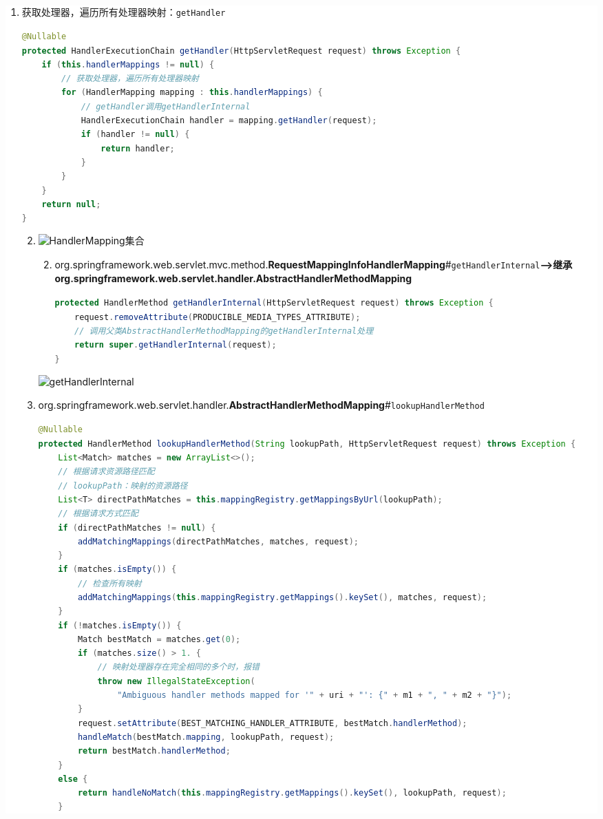 1.  获取处理器，遍历所有处理器映射：`getHandler`

	```java
	@Nullable
	protected HandlerExecutionChain getHandler(HttpServletRequest request) throws Exception {
		if (this.handlerMappings != null) {
			// 获取处理器，遍历所有处理器映射
			for (HandlerMapping mapping : this.handlerMappings) {
				// getHandler调用getHandlerInternal
				HandlerExecutionChain handler = mapping.getHandler(request);
				if (handler != null) {
					return handler;
				}
			}
		}
		return null;
	}
	```

	2. ![HandlerMapping集合](https://raw.gitmirror.com/jiuxi521/typora/master/20240105152742.jpg)
    
        2.  org.springframework.web.servlet.mvc.method.**RequestMappingInfoHandlerMapping**#`getHandlerInternal`**——>继承org.springframework.web.servlet.handler.AbstractHandlerMethodMapping**

			```java
			protected HandlerMethod getHandlerInternal(HttpServletRequest request) throws Exception {
				request.removeAttribute(PRODUCIBLE_MEDIA_TYPES_ATTRIBUTE);
				// 调用父类AbstractHandlerMethodMapping的getHandlerInternal处理
				return super.getHandlerInternal(request);
			}
			```

        ![getHandlerInternal](https://raw.gitmirror.com/jiuxi521/typora/master/20240105152554.jpg)
    
    2.  org.springframework.web.servlet.handler.**AbstractHandlerMethodMapping**#`lookupHandlerMethod`

		```java
		@Nullable
		protected HandlerMethod lookupHandlerMethod(String lookupPath, HttpServletRequest request) throws Exception {
			List<Match> matches = new ArrayList<>();
			// 根据请求资源路径匹配
			// lookupPath：映射的资源路径
			List<T> directPathMatches = this.mappingRegistry.getMappingsByUrl(lookupPath);
			// 根据请求方式匹配
			if (directPathMatches != null) {
				addMatchingMappings(directPathMatches, matches, request);
			}
			if (matches.isEmpty()) {
				// 检查所有映射
				addMatchingMappings(this.mappingRegistry.getMappings().keySet(), matches, request);
			}
			if (!matches.isEmpty()) {
				Match bestMatch = matches.get(0);
				if (matches.size() > 1. {
					// 映射处理器存在完全相同的多个时，报错
					throw new IllegalStateException(
						"Ambiguous handler methods mapped for '" + uri + "': {" + m1 + ", " + m2 + "}");
				}
				request.setAttribute(BEST_MATCHING_HANDLER_ATTRIBUTE, bestMatch.handlerMethod);
				handleMatch(bestMatch.mapping, lookupPath, request);
				return bestMatch.handlerMethod;
			}
			else {
				return handleNoMatch(this.mappingRegistry.getMappings().keySet(), lookupPath, request);
			}